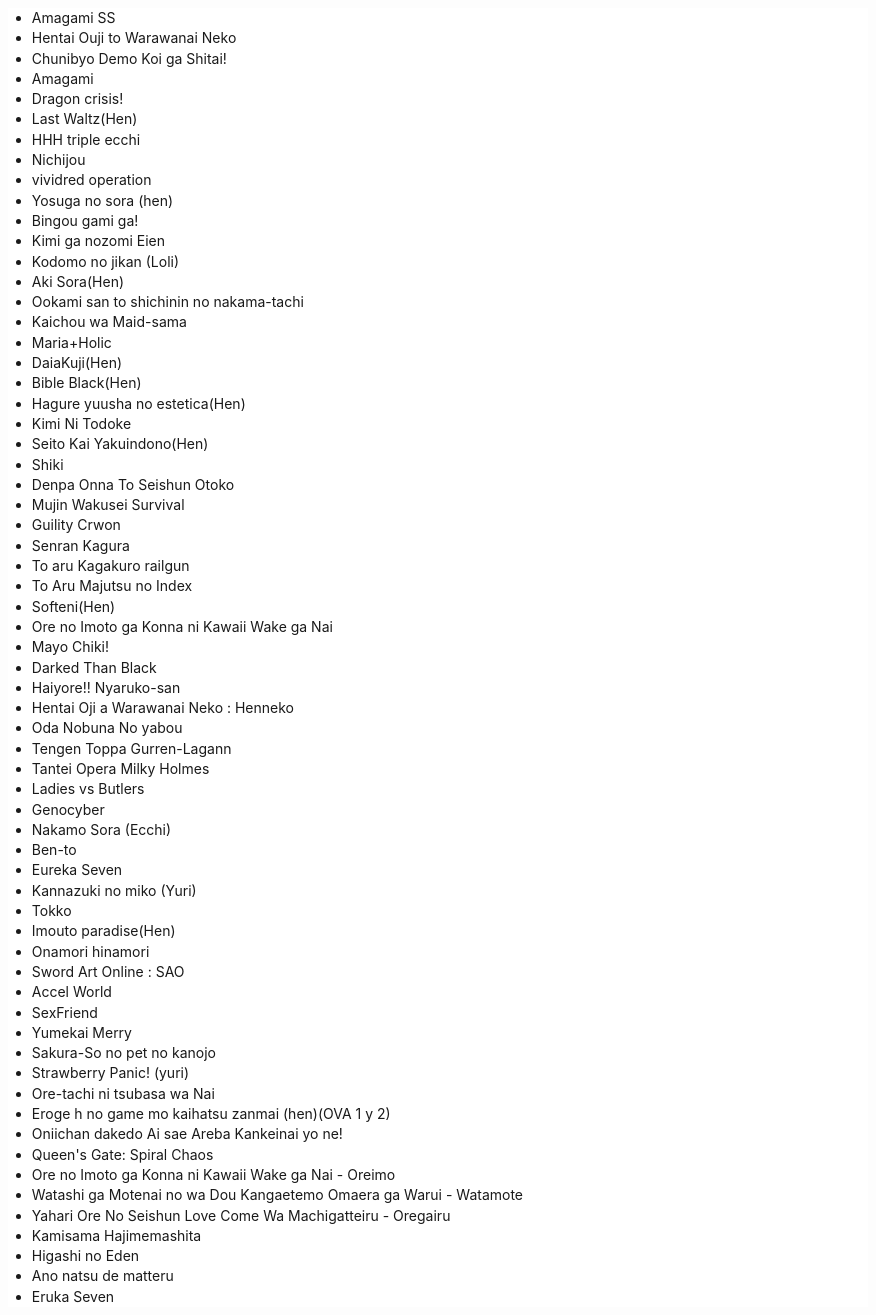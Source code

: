 * Amagami SS
* Hentai Ouji to Warawanai Neko
* Chunibyo Demo Koi ga Shitai!
* Amagami
* Dragon crisis!
* Last Waltz(Hen)
* HHH triple ecchi
* Nichijou
* vividred operation
* Yosuga no sora (hen)
* Bingou gami ga!
* Kimi ga nozomi Eien
* Kodomo no jikan (Loli)
* Aki Sora(Hen) 
* Ookami san to shichinin no nakama-tachi
* Kaichou wa Maid-sama
* Maria+Holic
* DaiaKuji(Hen)
* Bible Black(Hen)
* Hagure yuusha no estetica(Hen)
* Kimi Ni Todoke
* Seito Kai Yakuindono(Hen)
* Shiki
* Denpa Onna To Seishun Otoko
* Mujin Wakusei Survival
* Guility Crwon
* Senran Kagura
* To aru Kagakuro railgun
* To Aru Majutsu no Index
* Softeni(Hen)
* Ore no Imoto ga Konna ni Kawaii Wake ga Nai
* Mayo Chiki!
* Darked Than Black
* Haiyore!! Nyaruko-san
* Hentai Oji a Warawanai Neko : Henneko
* Oda Nobuna No yabou
* Tengen Toppa Gurren-Lagann
* Tantei Opera Milky Holmes
* Ladies vs Butlers
* Genocyber
* Nakamo Sora (Ecchi)
* Ben-to
* Eureka Seven
* Kannazuki no miko (Yuri)
* Tokko
* Imouto paradise(Hen)
* Onamori hinamori
* Sword Art Online : SAO
* Accel World
* SexFriend
* Yumekai Merry
* Sakura-So no pet no kanojo
* Strawberry Panic! (yuri)
* Ore-tachi ni tsubasa wa Nai
* Eroge h no game mo kaihatsu zanmai (hen)(OVA 1 y 2)
* Oniichan dakedo Ai sae Areba Kankeinai yo ne!
* Queen's Gate: Spiral Chaos
* Ore no Imoto ga Konna ni Kawaii Wake ga Nai - Oreimo
* Watashi ga Motenai no wa Dou Kangaetemo Omaera ga Warui - Watamote
* Yahari Ore No Seishun Love Come Wa Machigatteiru - Oregairu
* Kamisama Hajimemashita
* Higashi no Eden
* Ano natsu de matteru
* Eruka Seven